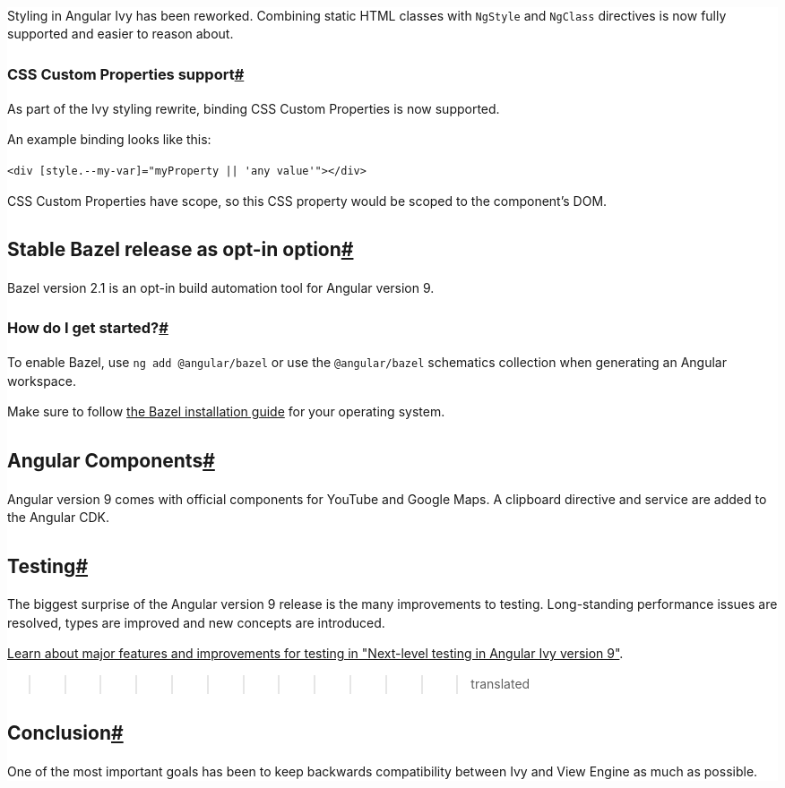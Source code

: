 Styling in Angular Ivy has been reworked. Combining static HTML classes with `NgStyle` and `NgClass` directives is now fully supported and easier to reason about.

### CSS Custom Properties support[\#](https://indepth.dev/a-look-at-major-features-in-the-angular-ivy-version-9-release/#css-custom-properties-support)

As part of the Ivy styling rewrite, binding CSS Custom Properties is now supported.

An example binding looks like this:

    <div [style.--my-var]="myProperty || 'any value'"></div>

CSS Custom Properties have scope, so this CSS property would be scoped to the component’s DOM.

## Stable Bazel release as opt-in option[\#](https://indepth.dev/a-look-at-major-features-in-the-angular-ivy-version-9-release/#stable-bazel-release-as-opt-in-option)

Bazel version 2.1 is an opt-in build automation tool for Angular version 9.

### How do I get started?[\#](https://indepth.dev/a-look-at-major-features-in-the-angular-ivy-version-9-release/#how-do-i-get-started-1)

To enable Bazel, use `ng add @angular/bazel` or use the `@angular/bazel` schematics collection when generating an Angular workspace.

Make sure to follow [the Bazel installation guide](https://docs.bazel.build/versions/2.0.0/install.html) for your operating system.

## Angular Components[\#](https://indepth.dev/a-look-at-major-features-in-the-angular-ivy-version-9-release/#angular-components)

Angular version 9 comes with official components for YouTube and Google Maps. A clipboard directive and service are added to the Angular CDK.

## Testing[\#](https://indepth.dev/a-look-at-major-features-in-the-angular-ivy-version-9-release/#testing)

The biggest surprise of the Angular version 9 release is the many improvements to testing. Long-standing performance issues are resolved, types are improved and new concepts are introduced.

[Learn about major features and improvements for testing in "Next-level testing in Angular Ivy version 9"](https://indepth.dev/next-level-testing-in-angular-ivy-version-9/).

>>>>>>>>>>>>> translated

## Conclusion[\#](https://indepth.dev/a-look-at-major-features-in-the-angular-ivy-version-9-release/#conclusion)

One of the most important goals has been to keep backwards compatibility between Ivy and View Engine as much as possible.

